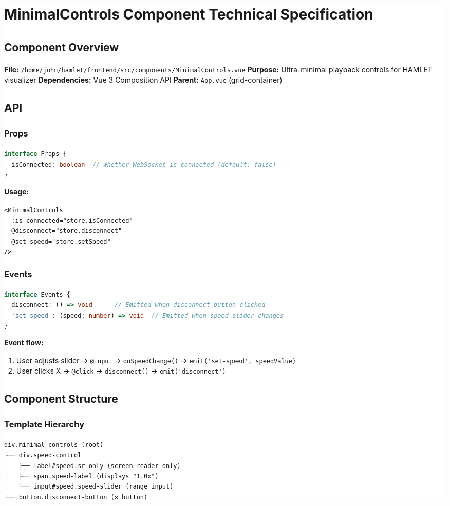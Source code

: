 # MinimalControls Component Technical Specification

## Component Overview

**File:** `/home/john/hamlet/frontend/src/components/MinimalControls.vue`
**Purpose:** Ultra-minimal playback controls for HAMLET visualizer
**Dependencies:** Vue 3 Composition API
**Parent:** `App.vue` (grid-container)

## API

### Props

```typescript
interface Props {
  isConnected: boolean  // Whether WebSocket is connected (default: false)
}
```

**Usage:**
```vue
<MinimalControls
  :is-connected="store.isConnected"
  @disconnect="store.disconnect"
  @set-speed="store.setSpeed"
/>
```

### Events

```typescript
interface Events {
  disconnect: () => void      // Emitted when disconnect button clicked
  'set-speed': (speed: number) => void  // Emitted when speed slider changes
}
```

**Event flow:**
1. User adjusts slider → `@input` → `onSpeedChange()` → `emit('set-speed', speedValue)`
2. User clicks X → `@click` → `disconnect()` → `emit('disconnect')`

## Component Structure

### Template Hierarchy
```
div.minimal-controls (root)
├── div.speed-control
│   ├── label#speed.sr-only (screen reader only)
│   ├── span.speed-label (displays "1.0x")
│   └── input#speed.speed-slider (range input)
└── button.disconnect-button (✕ button)
```
